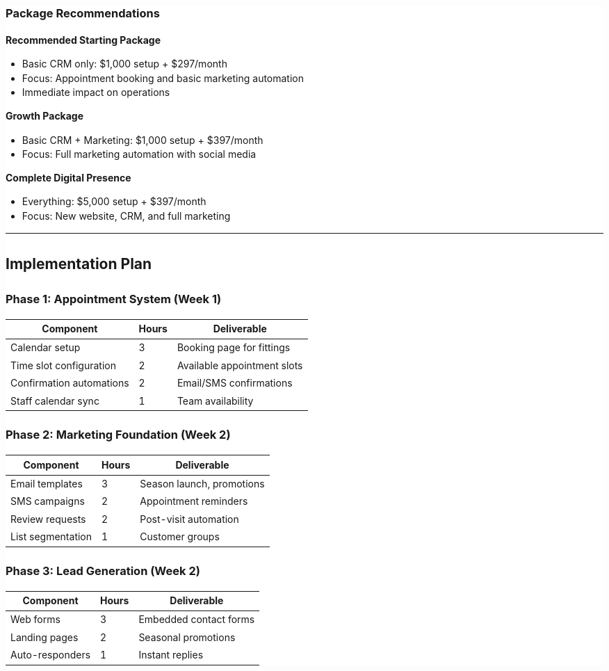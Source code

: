 ### Package Recommendations

**Recommended Starting Package**
- Basic CRM only: $1,000 setup + $297/month
- Focus: Appointment booking and basic marketing automation
- Immediate impact on operations

**Growth Package**
- Basic CRM + Marketing: $1,000 setup + $397/month
- Focus: Full marketing automation with social media

**Complete Digital Presence**
- Everything: $5,000 setup + $397/month
- Focus: New website, CRM, and full marketing

---

## **Implementation Plan**

### Phase 1: Appointment System (Week 1)

| Component | Hours | Deliverable |
|-----------|-------|-------------|
| Calendar setup | 3 | Booking page for fittings |
| Time slot configuration | 2 | Available appointment slots |
| Confirmation automations | 2 | Email/SMS confirmations |
| Staff calendar sync | 1 | Team availability |

### Phase 2: Marketing Foundation (Week 2)

| Component | Hours | Deliverable |
|-----------|-------|-------------|
| Email templates | 3 | Season launch, promotions |
| SMS campaigns | 2 | Appointment reminders |
| Review requests | 2 | Post-visit automation |
| List segmentation | 1 | Customer groups |

### Phase 3: Lead Generation (Week 2)

| Component | Hours | Deliverable |
|-----------|-------|-------------|
| Web forms | 3 | Embedded contact forms |
| Landing pages | 2 | Seasonal promotions |
| Auto-responders | 1 | Instant replies |
